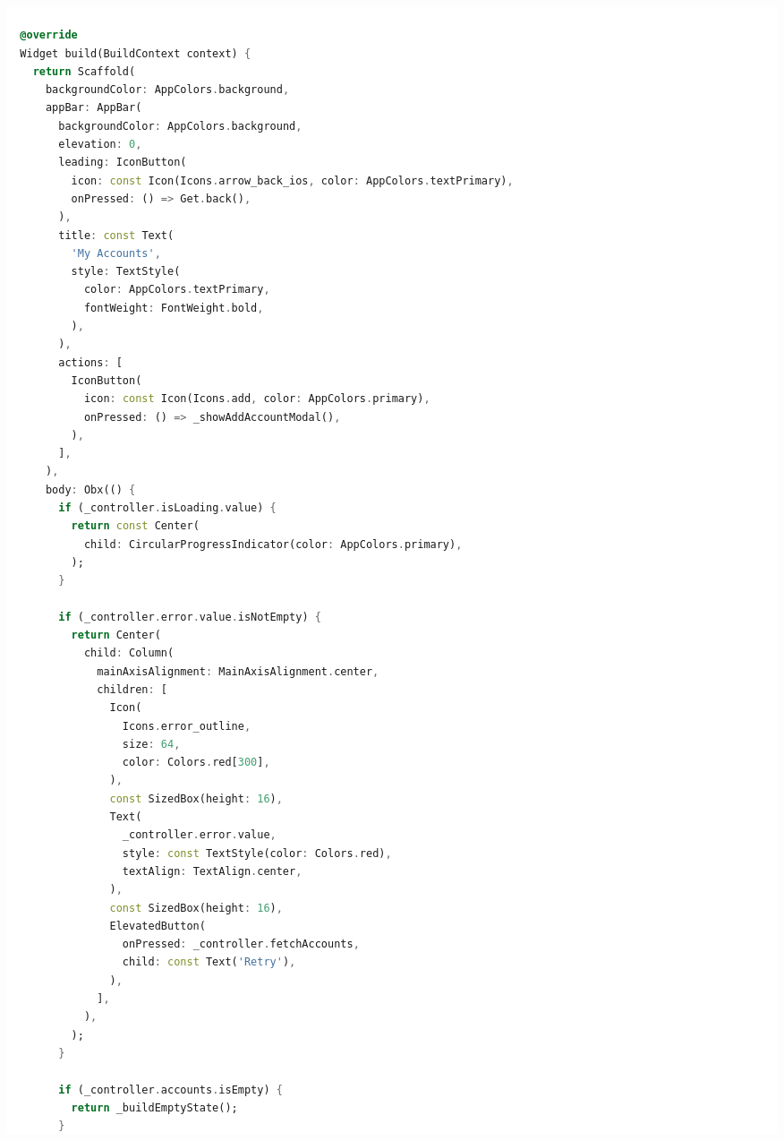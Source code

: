 ```dart

  @override
  Widget build(BuildContext context) {
    return Scaffold(
      backgroundColor: AppColors.background,
      appBar: AppBar(
        backgroundColor: AppColors.background,
        elevation: 0,
        leading: IconButton(
          icon: const Icon(Icons.arrow_back_ios, color: AppColors.textPrimary),
          onPressed: () => Get.back(),
        ),
        title: const Text(
          'My Accounts',
          style: TextStyle(
            color: AppColors.textPrimary,
            fontWeight: FontWeight.bold,
          ),
        ),
        actions: [
          IconButton(
            icon: const Icon(Icons.add, color: AppColors.primary),
            onPressed: () => _showAddAccountModal(),
          ),
        ],
      ),
      body: Obx(() {
        if (_controller.isLoading.value) {
          return const Center(
            child: CircularProgressIndicator(color: AppColors.primary),
          );
        }

        if (_controller.error.value.isNotEmpty) {
          return Center(
            child: Column(
              mainAxisAlignment: MainAxisAlignment.center,
              children: [
                Icon(
                  Icons.error_outline,
                  size: 64,
                  color: Colors.red[300],
                ),
                const SizedBox(height: 16),
                Text(
                  _controller.error.value,
                  style: const TextStyle(color: Colors.red),
                  textAlign: TextAlign.center,
                ),
                const SizedBox(height: 16),
                ElevatedButton(
                  onPressed: _controller.fetchAccounts,
                  child: const Text('Retry'),
                ),
              ],
            ),
          );
        }

        if (_controller.accounts.isEmpty) {
          return _buildEmptyState();
        }

```